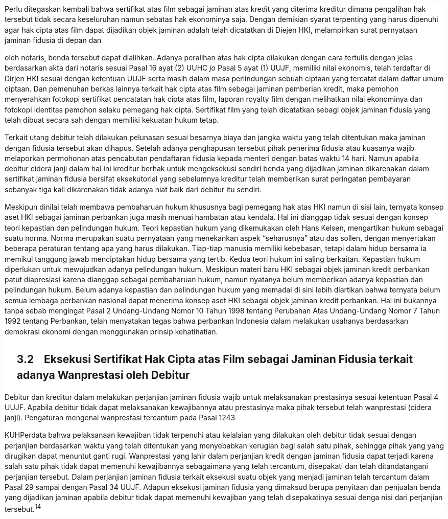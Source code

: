 <p><span class="font3">Perlu ditegaskan kembali bahwa sertifikat atas film sebagai jaminan atas kredit yang diterima kreditur dimana pengalihan hak tersebut tidak secara keseluruhan namun sebatas hak ekonominya saja. Dengan demikian syarat terpenting yang harus dipenuhi agar hak cipta atas film dapat dijadikan objek jaminan adalah telah dicatatkan di Diejen HKI, melampirkan surat pernyataan jaminan fidusia di depan dan</span></p>
<p><span class="font3">oleh notaris, benda tersebut dapat dialihkan. Adanya peralihan atas hak cipta dilakukan dengan cara tertulis dengan jelas berdasarkan akta dari notaris sesuai Pasal 16 ayat (2) UUHC </span><span class="font3" style="font-style:italic;">jo</span><span class="font3"> Pasal 5 ayat (1) UUJF, memiliki nilai ekonomis, telah terdaftar di Dirjen HKI sesuai dengan ketentuan UUJF serta masih dalam masa perlindungan sebuah ciptaan yang tercatat dalam daftar umum ciptaan. Dan pemenuhan berkas lainnya terkait hak cipta atas film sebagai jaminan pemberian kredit, maka pemohon menyerahkan fotokopi sertifikat pencatatan hak cipta atas film, laporan royalty film dengan melihatkan nilai ekonominya dan fotokopi identitas pemohon selaku pemegang hak cipta. Sertifikat film yang telah dicatatkan sebagi objek jaminan fidusia yang telah dibuat secara sah dengan memiliki kekuatan hukum tetap.</span></p>
<p><span class="font3">Terkait utang debitur telah dilakukan pelunasan sesuai besarnya biaya dan jangka waktu yang telah ditentukan maka jaminan dengan fidusia tersebut akan dihapus. Setelah adanya penghapusan tersebut pihak penerima fidusia atau kuasanya wajib melaporkan permohonan atas pencabutan pendaftaran fidusia kepada menteri dengan batas waktu 14 hari. Namun apabila debitur cidera janji dalam hal ini kreditur berhak untuk mengeksekusi sendiri benda yang dijadikan jaminan dikarenakan dalam sertifikat jaminan fidusia bersifat eksekutorial yang sebelumnya kreditur telah memberikan surat peringatan pembayaran sebanyak tiga kali dikarenakan tidak adanya niat baik dari debitur itu sendiri.</span></p>
<p><span class="font3">Meskipun dinilai telah membawa pembaharuan hukum khususnya bagi pemegang hak atas HKI namun di sisi lain, ternyata konsep aset HKI sebagai jaminan perbankan juga masih menuai hambatan atau kendala. Hal ini dianggap tidak sesuai dengan konsep teori kepastian dan pelindungan hukum. Teori kepastian hukum yang dikemukakan oleh Hans Kelsen, mengartikan hukum sebagai suatu norma. Norma merupakan suatu pernyataan yang menekankan aspek “seharusnya” atau das sollen, dengan menyertakan beberapa peraturan tentang apa yang harus dilakukan. Tiap-tiap manusia memiliki kebebasan, tetapi dalam hidup bersama ia memikul tanggung jawab menciptakan hidup bersama yang tertib. Kedua teori hukum ini saling berkaitan. Kepastian hukum diperlukan untuk mewujudkan adanya pelindungan hukum. Meskipun materi baru HKI sebagai objek jaminan kredit perbankan patut diapresiasi karena dianggap sebagai pembaharuan hukum, namun nyatanya belum memberikan adanya kepastian dan pelindungan hukum. Belum adanya kepastian dan pelindungan hukum yang memadai di sini lebih diartikan bahwa ternyata belum semua lembaga perbankan nasional dapat menerima konsep aset HKI sebagai objek jaminan kredit perbankan. Hal ini bukannya tanpa sebab mengingat Pasal 2 Undang-Undang Nomor 10 Tahun 1998 tentang Perubahan Atas Undang-Undang Nomor 7 Tahun 1992 tentang Perbankan, telah menyatakan tegas bahwa perbankan Indonesia dalam melakukan usahanya berdasarkan demokrasi ekonomi dengan menggunakan prinsip kehatihatian.</span></p>
<ul style="list-style:none;"><li>
<h2><a name="bookmark4"></a><span class="font2" style="font-weight:bold;"><a name="bookmark5"></a>3.2 &nbsp;&nbsp;&nbsp;Eksekusi Sertifikat Hak Cipta atas Film sebagai Jaminan Fidusia terkait adanya Wanprestasi oleh Debitur</span></h2></li></ul>
<p><span class="font3">Debitur dan kreditur dalam melakukan perjanjian jaminan fidusia wajib untuk melaksanakan prestasinya sesuai ketentuan Pasal 4 UUJF. Apabila debitur tidak dapat melaksanakan kewajibannya atau prestasinya maka pihak tersebut telah wanprestasi (cidera janji). Pengaturan mengenai wanprestasi tercantum pada Pasal 1243</span></p>
<p><span class="font3">KUHPerdata bahwa pelaksanaan kewajiban tidak terpenuhi atau kelalaian yang dilakukan oleh debitur tidak sesuai dengan perjanjian berdasarkan waktu yang telah ditentukan yang menyebabkan kerugian bagi salah satu pihak, sehingga pihak yang yang dirugikan dapat menuntut ganti rugi. Wanprestasi yang lahir dalam perjanjian kredit dengan jaminan fidusia dapat terjadi karena salah satu pihak tidak dapat memenuhi kewajibannya sebagaimana yang telah tercantum, disepakati dan telah ditandatangani perjanjian tersebut. Dalam perjanjian jaminan fidusia terkait eksekusi suatu objek yang menjadi jaminan telah tercantum dalam Pasal 29 sampai dengan Pasal 34 UUJF. Adapun eksekusi jaminan fidusia yang dimaksud berupa penyitaan dan penjualan benda yang dijadikan jaminan apabila debitur tidak dapat memenuhi kewajiban yang telah disepakatinya sesuai denga nisi dari perjanjian tersebut.<sup>14</sup></span></p>